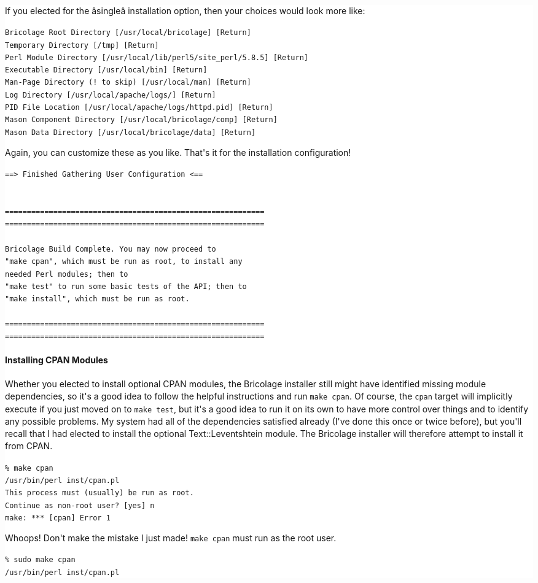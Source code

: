 If you elected for the âsingleâ installation option, then your choices
would look more like:

    Bricolage Root Directory [/usr/local/bricolage] [Return]
    Temporary Directory [/tmp] [Return]
    Perl Module Directory [/usr/local/lib/perl5/site_perl/5.8.5] [Return]
    Executable Directory [/usr/local/bin] [Return]
    Man-Page Directory (! to skip) [/usr/local/man] [Return]
    Log Directory [/usr/local/apache/logs/] [Return]
    PID File Location [/usr/local/apache/logs/httpd.pid] [Return]
    Mason Component Directory [/usr/local/bricolage/comp] [Return]
    Mason Data Directory [/usr/local/bricolage/data] [Return]

Again, you can customize these as you like. That's it for the
installation configuration!

    ==> Finished Gathering User Configuration <==


    ===========================================================
    ===========================================================

    Bricolage Build Complete. You may now proceed to
    "make cpan", which must be run as root, to install any
    needed Perl modules; then to
    "make test" to run some basic tests of the API; then to
    "make install", which must be run as root.

    ===========================================================
    ===========================================================

#### Installing CPAN Modules

Whether you elected to install optional CPAN modules, the Bricolage
installer still might have identified missing module dependencies, so
it's a good idea to follow the helpful instructions and run `make cpan`.
Of course, the `cpan` target will implicitly execute if you just moved
on to `make test`, but it's a good idea to run it on its own to have
more control over things and to identify any possible problems. My
system had all of the dependencies satisfied already (I've done this
once or twice before), but you'll recall that I had elected to install
the optional Text::Leventshtein module. The Bricolage installer will
therefore attempt to install it from CPAN.

    % make cpan
    /usr/bin/perl inst/cpan.pl
    This process must (usually) be run as root.
    Continue as non-root user? [yes] n
    make: *** [cpan] Error 1

Whoops! Don't make the mistake I just made! `make cpan` must run as the
root user.

    % sudo make cpan 
    /usr/bin/perl inst/cpan.pl
